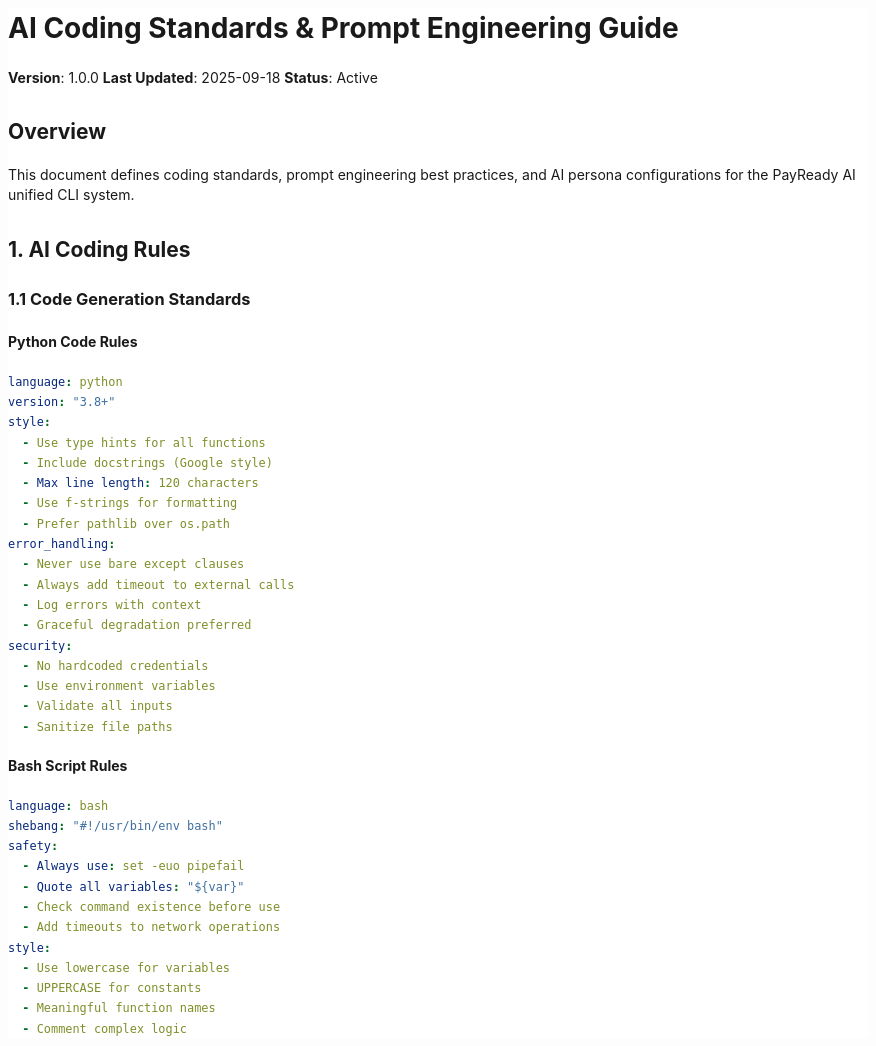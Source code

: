 # AI Coding Standards & Prompt Engineering Guide
**Version**: 1.0.0
**Last Updated**: 2025-09-18
**Status**: Active

## Overview
This document defines coding standards, prompt engineering best practices, and AI persona configurations for the PayReady AI unified CLI system.

## 1. AI Coding Rules

### 1.1 Code Generation Standards

#### Python Code Rules
```yaml
language: python
version: "3.8+"
style:
  - Use type hints for all functions
  - Include docstrings (Google style)
  - Max line length: 120 characters
  - Use f-strings for formatting
  - Prefer pathlib over os.path
error_handling:
  - Never use bare except clauses
  - Always add timeout to external calls
  - Log errors with context
  - Graceful degradation preferred
security:
  - No hardcoded credentials
  - Use environment variables
  - Validate all inputs
  - Sanitize file paths
```

#### Bash Script Rules
```yaml
language: bash
shebang: "#!/usr/bin/env bash"
safety:
  - Always use: set -euo pipefail
  - Quote all variables: "${var}"
  - Check command existence before use
  - Add timeouts to network operations
style:
  - Use lowercase for variables
  - UPPERCASE for constants
  - Meaningful function names
  - Comment complex logic
```
